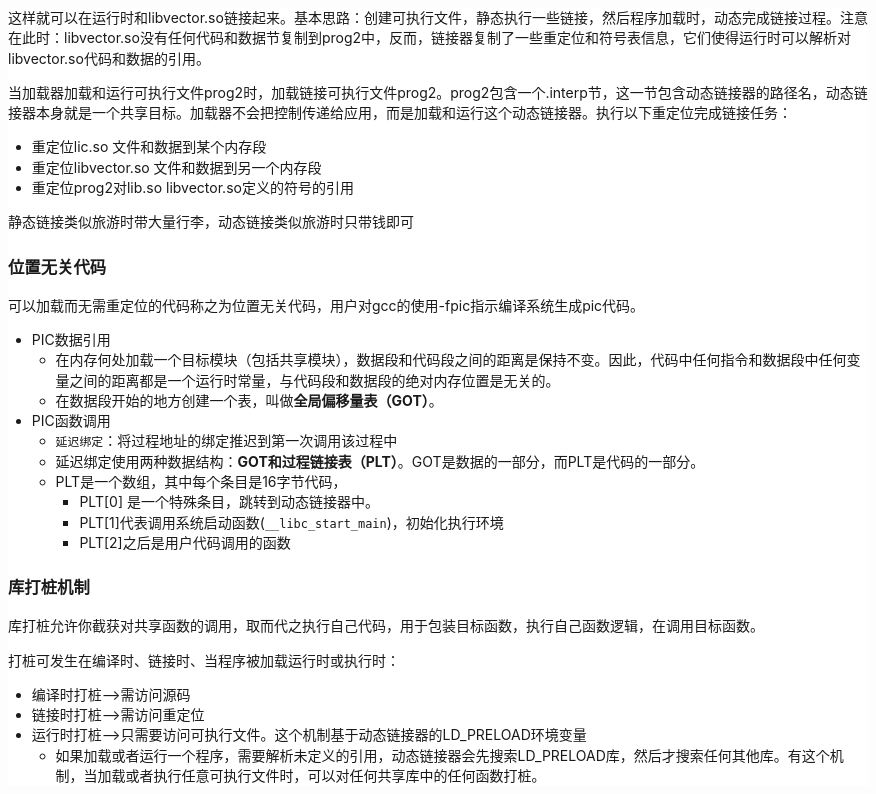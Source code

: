 这样就可以在运行时和libvector.so链接起来。基本思路：创建可执行文件，静态执行一些链接，然后程序加载时，动态完成链接过程。注意在此时：libvector.so没有任何代码和数据节复制到prog2中，反而，链接器复制了一些重定位和符号表信息，它们使得运行时可以解析对libvector.so代码和数据的引用。

当加载器加载和运行可执行文件prog2时，加载链接可执行文件prog2。prog2包含一个.interp节，这一节包含动态链接器的路径名，动态链接器本身就是一个共享目标。加载器不会把控制传递给应用，而是加载和运行这个动态链接器。执行以下重定位完成链接任务：

- 重定位lic.so 文件和数据到某个内存段
- 重定位libvector.so  文件和数据到另一个内存段
- 重定位prog2对lib.so libvector.so定义的符号的引用

静态链接类似旅游时带大量行李，动态链接类似旅游时只带钱即可

### 位置无关代码

可以加载而无需重定位的代码称之为位置无关代码，用户对gcc的使用-fpic指示编译系统生成pic代码。

- PIC数据引用
  - 在内存何处加载一个目标模块（包括共享模块），数据段和代码段之间的距离是保持不变。因此，代码中任何指令和数据段中任何变量之间的距离都是一个运行时常量，与代码段和数据段的绝对内存位置是无关的。
  - 在数据段开始的地方创建一个表，叫做**全局偏移量表（GOT）**。
- PIC函数调用
  - `延迟绑定`：将过程地址的绑定推迟到第一次调用该过程中
  - 延迟绑定使用两种数据结构：**GOT和过程链接表（PLT）**。GOT是数据的一部分，而PLT是代码的一部分。
  - PLT是一个数组，其中每个条目是16字节代码，
    - PLT[0] 是一个特殊条目，跳转到动态链接器中。
    - PLT[1]代表调用系统启动函数(`__libc_start_main`)，初始化执行环境
    - PLT[2]之后是用户代码调用的函数

### 库打桩机制

库打桩允许你截获对共享函数的调用，取而代之执行自己代码，用于包装目标函数，执行自己函数逻辑，在调用目标函数。

打桩可发生在编译时、链接时、当程序被加载运行时或执行时：

- 编译时打桩——>需访问源码
- 链接时打桩——>需访问重定位
- 运行时打桩——>只需要访问可执行文件。这个机制基于动态链接器的LD_PRELOAD环境变量
  - 如果加载或者运行一个程序，需要解析未定义的引用，动态链接器会先搜索LD_PRELOAD库，然后才搜索任何其他库。有这个机制，当加载或者执行任意可执行文件时，可以对任何共享库中的任何函数打桩。